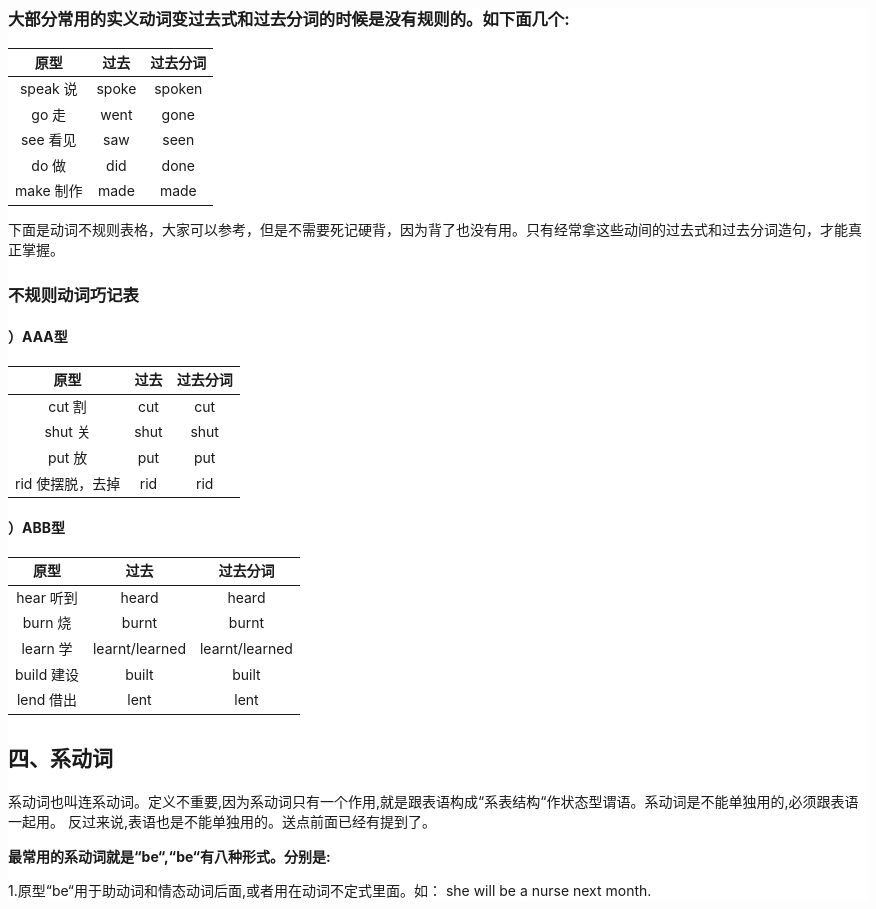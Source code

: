 
### 大部分常用的实义动词变过去式和过去分词的时候是没有规则的。如下面几个:

|原型|过去|过去分词|
|:----:|:----:|:----:|
|speak 说|spoke| spoken|
|go 走|went|gone|
|see 看见|saw|seen|
|do 做|did|done|
|make 制作|made|made|

下面是动词不规则表格，大家可以参考，但是不需要死记硬背，因为背了也没有用。只有经常拿这些动间的过去式和过去分词造句，才能真正掌握。

### 不规则动词巧记表

#### ）AAA型
|原型|过去|过去分词|
|:----:|:----:|:----:|
|cut 割|cut|cut|
|shut 关|shut|shut|
|put 放|put|put|
|rid 使摆脱，去掉|rid|rid|、


#### ）ABB型
|原型|过去|过去分词|
|:----:|:----:|:----:|
|hear 听到|heard|heard|
|burn 烧|burnt|burnt|
|learn 学|learnt/learned|learnt/learned|
|build 建设|built|built|
|lend 借出|lent|lent|




## 四、系动词

系动词也叫连系动词。定义不重要,因为系动词只有一个作用,就是跟表语构成“系表结构“作状态型谓语。系动词是不能单独用的,必须跟表语一起用。
反过来说,表语也是不能单独用的。送点前面已经有提到了。

**最常用的系动词就是“be“,“be“有八种形式。分别是:**

 1.原型“be“用于助动词和情态动词后面,或者用在动词不定式里面。如： she will be a nurse next month.  
